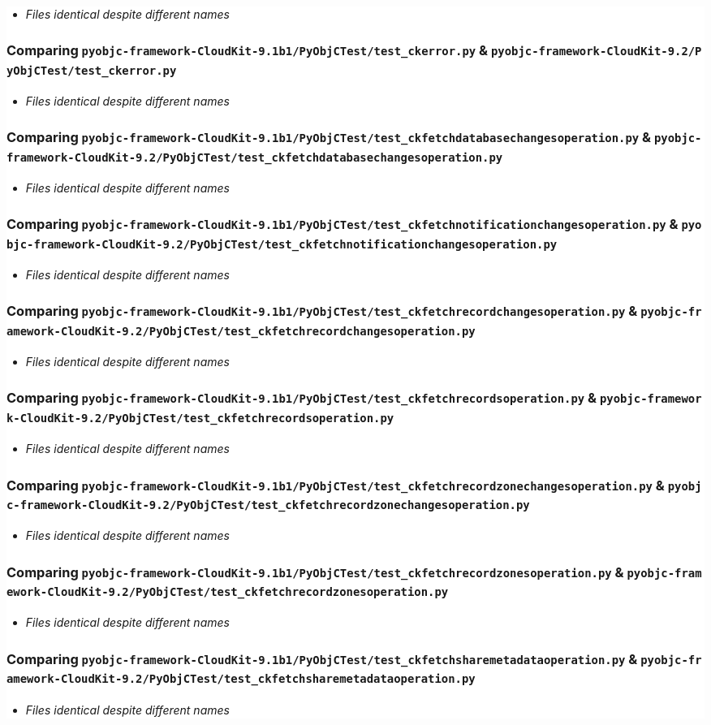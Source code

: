  * *Files identical despite different names*

### Comparing `pyobjc-framework-CloudKit-9.1b1/PyObjCTest/test_ckerror.py` & `pyobjc-framework-CloudKit-9.2/PyObjCTest/test_ckerror.py`

 * *Files identical despite different names*

### Comparing `pyobjc-framework-CloudKit-9.1b1/PyObjCTest/test_ckfetchdatabasechangesoperation.py` & `pyobjc-framework-CloudKit-9.2/PyObjCTest/test_ckfetchdatabasechangesoperation.py`

 * *Files identical despite different names*

### Comparing `pyobjc-framework-CloudKit-9.1b1/PyObjCTest/test_ckfetchnotificationchangesoperation.py` & `pyobjc-framework-CloudKit-9.2/PyObjCTest/test_ckfetchnotificationchangesoperation.py`

 * *Files identical despite different names*

### Comparing `pyobjc-framework-CloudKit-9.1b1/PyObjCTest/test_ckfetchrecordchangesoperation.py` & `pyobjc-framework-CloudKit-9.2/PyObjCTest/test_ckfetchrecordchangesoperation.py`

 * *Files identical despite different names*

### Comparing `pyobjc-framework-CloudKit-9.1b1/PyObjCTest/test_ckfetchrecordsoperation.py` & `pyobjc-framework-CloudKit-9.2/PyObjCTest/test_ckfetchrecordsoperation.py`

 * *Files identical despite different names*

### Comparing `pyobjc-framework-CloudKit-9.1b1/PyObjCTest/test_ckfetchrecordzonechangesoperation.py` & `pyobjc-framework-CloudKit-9.2/PyObjCTest/test_ckfetchrecordzonechangesoperation.py`

 * *Files identical despite different names*

### Comparing `pyobjc-framework-CloudKit-9.1b1/PyObjCTest/test_ckfetchrecordzonesoperation.py` & `pyobjc-framework-CloudKit-9.2/PyObjCTest/test_ckfetchrecordzonesoperation.py`

 * *Files identical despite different names*

### Comparing `pyobjc-framework-CloudKit-9.1b1/PyObjCTest/test_ckfetchsharemetadataoperation.py` & `pyobjc-framework-CloudKit-9.2/PyObjCTest/test_ckfetchsharemetadataoperation.py`

 * *Files identical despite different names*
